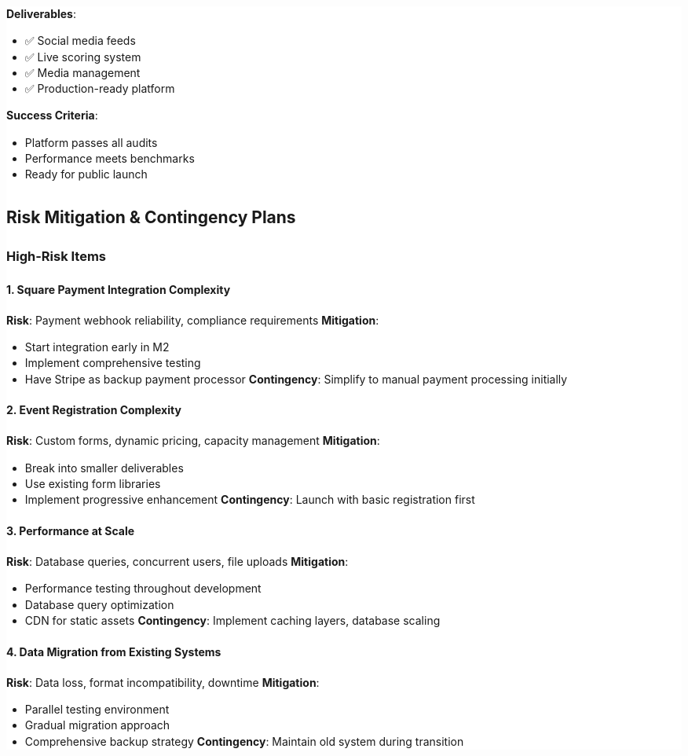 **Deliverables**:

- ✅ Social media feeds
- ✅ Live scoring system
- ✅ Media management
- ✅ Production-ready platform

**Success Criteria**:

- Platform passes all audits
- Performance meets benchmarks
- Ready for public launch

## Risk Mitigation & Contingency Plans

### High-Risk Items

#### 1. Square Payment Integration Complexity

**Risk**: Payment webhook reliability, compliance requirements
**Mitigation**:

- Start integration early in M2
- Implement comprehensive testing
- Have Stripe as backup payment processor
  **Contingency**: Simplify to manual payment processing initially

#### 2. Event Registration Complexity

**Risk**: Custom forms, dynamic pricing, capacity management
**Mitigation**:

- Break into smaller deliverables
- Use existing form libraries
- Implement progressive enhancement
  **Contingency**: Launch with basic registration first

#### 3. Performance at Scale

**Risk**: Database queries, concurrent users, file uploads
**Mitigation**:

- Performance testing throughout development
- Database query optimization
- CDN for static assets
  **Contingency**: Implement caching layers, database scaling

#### 4. Data Migration from Existing Systems

**Risk**: Data loss, format incompatibility, downtime
**Mitigation**:

- Parallel testing environment
- Gradual migration approach
- Comprehensive backup strategy
  **Contingency**: Maintain old system during transition
